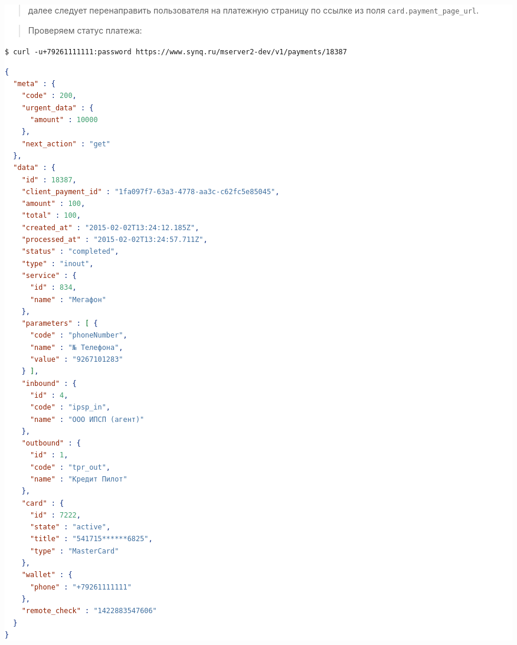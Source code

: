 > далее следует перенаправить пользователя на платежную страницу по ссылке из поля `card.payment_page_url`.

> Проверяем статус платежа:

```shell
$ curl -u+79261111111:password https://www.synq.ru/mserver2-dev/v1/payments/18387
```

```json
{
  "meta" : {
    "code" : 200,
    "urgent_data" : {
      "amount" : 10000
    },
    "next_action" : "get"
  },
  "data" : {
    "id" : 18387,
    "client_payment_id" : "1fa097f7-63a3-4778-aa3c-c62fc5e85045",
    "amount" : 100,
    "total" : 100,
    "created_at" : "2015-02-02T13:24:12.185Z",
    "processed_at" : "2015-02-02T13:24:57.711Z",
    "status" : "completed",
    "type" : "inout",
    "service" : {
      "id" : 834,
      "name" : "Мегафон"
    },
    "parameters" : [ {
      "code" : "phoneNumber",
      "name" : "№ Телефона",
      "value" : "9267101283"
    } ],
    "inbound" : {
      "id" : 4,
      "code" : "ipsp_in",
      "name" : "ООО ИПСП (агент)"
    },
    "outbound" : {
      "id" : 1,
      "code" : "tpr_out",
      "name" : "Кредит Пилот"
    },
    "card" : {
      "id" : 7222,
      "state" : "active",
      "title" : "541715******6825",
      "type" : "MasterCard"
    },
    "wallet" : {
      "phone" : "+79261111111"
    },
    "remote_check" : "1422883547606"
  }
}
```
